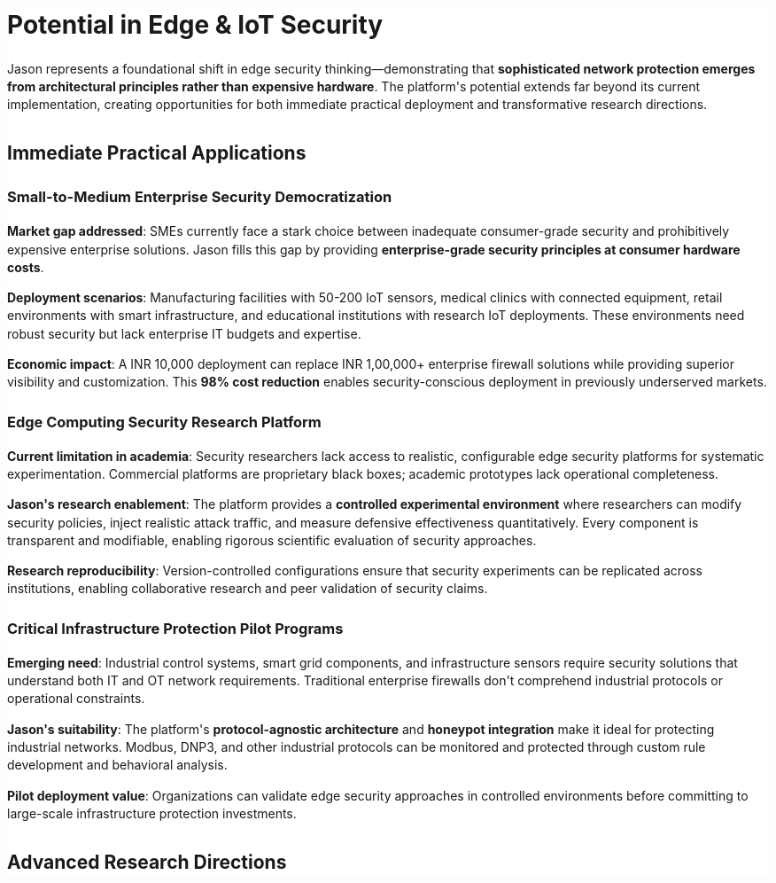 # Potential in Edge & IoT Security

Jason represents a foundational shift in edge security thinking—demonstrating that **sophisticated network protection emerges from architectural principles rather than expensive hardware**. The platform's potential extends far beyond its current implementation, creating opportunities for both immediate practical deployment and transformative research directions.

## Immediate Practical Applications

### Small-to-Medium Enterprise Security Democratization
**Market gap addressed**: SMEs currently face a stark choice between inadequate consumer-grade security and prohibitively expensive enterprise solutions. Jason fills this gap by providing **enterprise-grade security principles at consumer hardware costs**.

**Deployment scenarios**: Manufacturing facilities with 50-200 IoT sensors, medical clinics with connected equipment, retail environments with smart infrastructure, and educational institutions with research IoT deployments. These environments need robust security but lack enterprise IT budgets and expertise.

**Economic impact**: A INR 10,000 deployment can replace INR 1,00,000+ enterprise firewall solutions while providing superior visibility and customization. This **98% cost reduction** enables security-conscious deployment in previously underserved markets.

### Edge Computing Security Research Platform
**Current limitation in academia**: Security researchers lack access to realistic, configurable edge security platforms for systematic experimentation. Commercial platforms are proprietary black boxes; academic prototypes lack operational completeness.

**Jason's research enablement**: The platform provides a **controlled experimental environment** where researchers can modify security policies, inject realistic attack traffic, and measure defensive effectiveness quantitatively. Every component is transparent and modifiable, enabling rigorous scientific evaluation of security approaches.

**Research reproducibility**: Version-controlled configurations ensure that security experiments can be replicated across institutions, enabling collaborative research and peer validation of security claims.

### Critical Infrastructure Protection Pilot Programs
**Emerging need**: Industrial control systems, smart grid components, and infrastructure sensors require security solutions that understand both IT and OT network requirements. Traditional enterprise firewalls don't comprehend industrial protocols or operational constraints.

**Jason's suitability**: The platform's **protocol-agnostic architecture** and **honeypot integration** make it ideal for protecting industrial networks. Modbus, DNP3, and other industrial protocols can be monitored and protected through custom rule development and behavioral analysis.

**Pilot deployment value**: Organizations can validate edge security approaches in controlled environments before committing to large-scale infrastructure protection investments.

## Advanced Research Directions

